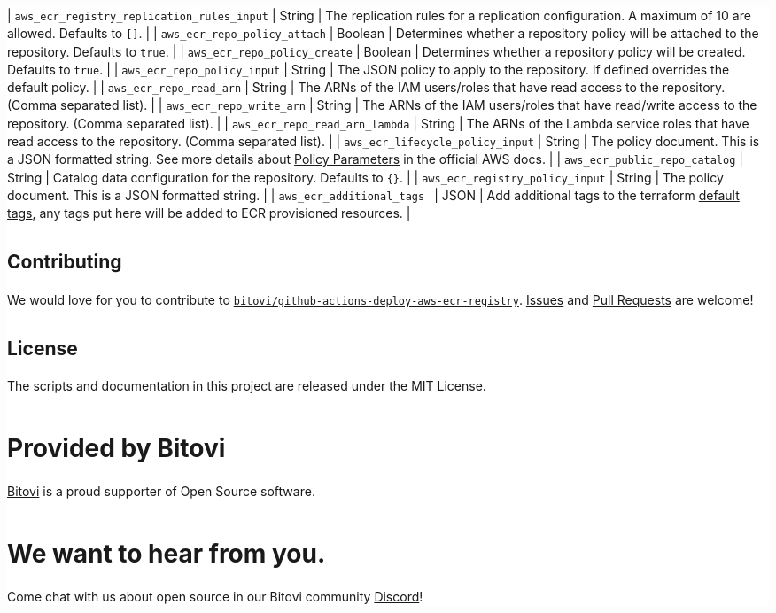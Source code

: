 | `aws_ecr_registry_replication_rules_input` | String | The replication rules for a replication configuration. A maximum of 10 are allowed. Defaults to `[]`. |
| `aws_ecr_repo_policy_attach` | Boolean | Determines whether a repository policy will be attached to the repository. Defaults to `true`. |
| `aws_ecr_repo_policy_create` | Boolean | Determines whether a repository policy will be created. Defaults to `true`. |
| `aws_ecr_repo_policy_input` | String | The JSON policy to apply to the repository. If defined overrides the default policy. |
| `aws_ecr_repo_read_arn` | String | The ARNs of the IAM users/roles that have read access to the repository. (Comma separated list). |
| `aws_ecr_repo_write_arn` | String | The ARNs of the IAM users/roles that have read/write access to the repository. (Comma separated list). |
| `aws_ecr_repo_read_arn_lambda` | String | The ARNs of the Lambda service roles that have read access to the repository. (Comma separated list). |
| `aws_ecr_lifecycle_policy_input` | String | The policy document. This is a JSON formatted string. See more details about [Policy Parameters](http://docs.aws.amazon.com/AmazonECR/latest/userguide/LifecyclePolicies.html#lifecycle_policy_parameters) in the official AWS docs. |
| `aws_ecr_public_repo_catalog` | String | Catalog data configuration for the repository. Defaults to `{}`. |
| `aws_ecr_registry_policy_input` | String | The policy document. This is a JSON formatted string. |
| `aws_ecr_additional_tags ` | JSON | Add additional tags to the terraform [default tags](https://www.hashicorp.com/blog/default-tags-in-the-terraform-aws-provider), any tags put here will be added to ECR provisioned resources. |
<br/>

## Contributing
We would love for you to contribute to [`bitovi/github-actions-deploy-aws-ecr-registry`](hhttps://github.com/bitovi/github-actions-deploy-aws-ecr-registry).   [Issues](https://github.com/bitovi/github-actions-deploy-aws-ecr-registry/issues) and [Pull Requests](https://github.com/bitovi/github-actions-deploy-aws-ecr-registry/pulls) are welcome!

## License
The scripts and documentation in this project are released under the [MIT License](https://github.com/bitovi/github-actions-deploy-aws-ecr-registry/blob/main/LICENSE).

# Provided by Bitovi
[Bitovi](https://www.bitovi.com/) is a proud supporter of Open Source software.

# We want to hear from you.
Come chat with us about open source in our Bitovi community [Discord](https://discord.gg/zAHn4JBVcX)!
